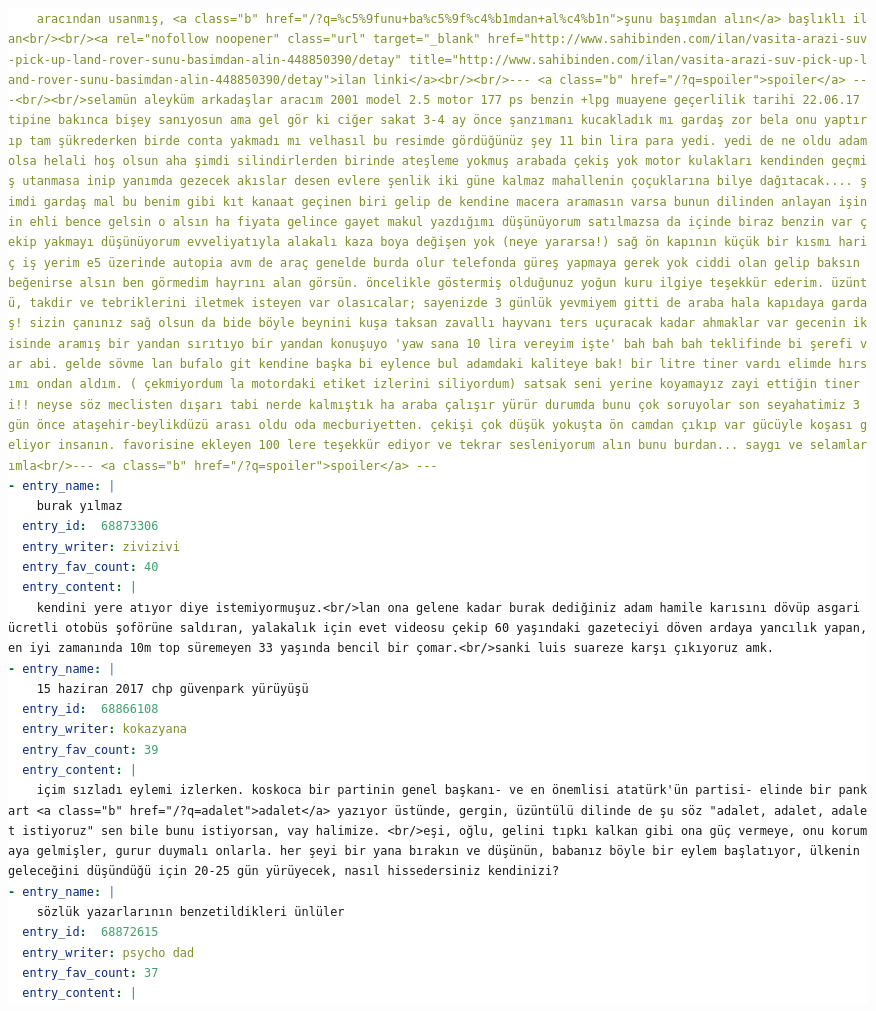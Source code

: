 ```yaml
    aracından usanmış, <a class="b" href="/?q=%c5%9funu+ba%c5%9f%c4%b1mdan+al%c4%b1n">şunu başımdan alın</a> başlıklı ilan<br/><br/><a rel="nofollow noopener" class="url" target="_blank" href="http://www.sahibinden.com/ilan/vasita-arazi-suv-pick-up-land-rover-sunu-basimdan-alin-448850390/detay" title="http://www.sahibinden.com/ilan/vasita-arazi-suv-pick-up-land-rover-sunu-basimdan-alin-448850390/detay">ilan linki</a><br/><br/>--- <a class="b" href="/?q=spoiler">spoiler</a> ---<br/><br/>selamün aleyküm arkadaşlar aracım 2001 model 2.5 motor 177 ps benzin +lpg muayene geçerlilik tarihi 22.06.17 tipine bakınca bişey sanıyosun ama gel gör ki ciğer sakat 3-4 ay önce şanzımanı kucakladık mı gardaş zor bela onu yaptırıp tam şükrederken birde conta yakmadı mı velhasıl bu resimde gördüğünüz şey 11 bin lira para yedi. yedi de ne oldu adam olsa helali hoş olsun aha şimdi silindirlerden birinde ateşleme yokmuş arabada çekiş yok motor kulakları kendinden geçmiş utanmasa inip yanımda gezecek akıslar desen evlere şenlik iki güne kalmaz mahallenin çoçuklarına bilye dağıtacak.... şimdi gardaş mal bu benim gibi kıt kanaat geçinen biri gelip de kendine macera aramasın varsa bunun dilinden anlayan işinin ehli bence gelsin o alsın ha fiyata gelince gayet makul yazdığımı düşünüyorum satılmazsa da içinde biraz benzin var çekip yakmayı düşünüyorum evveliyatıyla alakalı kaza boya değişen yok (neye yararsa!) sağ ön kapının küçük bir kısmı hariç iş yerim e5 üzerinde autopia avm de araç genelde burda olur telefonda güreş yapmaya gerek yok ciddi olan gelip baksın beğenirse alsın ben görmedim hayrını alan görsün. öncelikle göstermiş olduğunuz yoğun kuru ilgiye teşekkür ederim. üzüntü, takdir ve tebriklerini iletmek isteyen var olasıcalar; sayenizde 3 günlük yevmiyem gitti de araba hala kapıdaya gardaş! sizin çanınız sağ olsun da bide böyle beynini kuşa taksan zavallı hayvanı ters uçuracak kadar ahmaklar var gecenin ikisinde aramış bir yandan sırıtıyo bir yandan konuşuyo 'yaw sana 10 lira vereyim işte' bah bah bah teklifinde bi şerefi var abi. gelde sövme lan bufalo git kendine başka bi eylence bul adamdaki kaliteye bak! bir litre tiner vardı elimde hırsımı ondan aldım. ( çekmiyordum la motordaki etiket izlerini siliyordum) satsak seni yerine koyamayız zayi ettiğin tineri!! neyse söz meclisten dışarı tabi nerde kalmıştık ha araba çalışır yürür durumda bunu çok soruyolar son seyahatimiz 3 gün önce ataşehir-beylikdüzü arası oldu oda mecburiyetten. çekişi çok düşük yokuşta ön camdan çıkıp var gücüyle koşası geliyor insanın. favorisine ekleyen 100 lere teşekkür ediyor ve tekrar sesleniyorum alın bunu burdan... saygı ve selamlarımla<br/>--- <a class="b" href="/?q=spoiler">spoiler</a> ---
- entry_name: |
    burak yılmaz
  entry_id:  68873306
  entry_writer: zivizivi
  entry_fav_count: 40
  entry_content: |
    kendini yere atıyor diye istemiyormuşuz.<br/>lan ona gelene kadar burak dediğiniz adam hamile karısını dövüp asgari ücretli otobüs şoförüne saldıran, yalakalık için evet videosu çekip 60 yaşındaki gazeteciyi döven ardaya yancılık yapan, en iyi zamanında 10m top süremeyen 33 yaşında bencil bir çomar.<br/>sanki luis suareze karşı çıkıyoruz amk.
- entry_name: |
    15 haziran 2017 chp güvenpark yürüyüşü
  entry_id:  68866108
  entry_writer: kokazyana
  entry_fav_count: 39
  entry_content: |
    içim sızladı eylemi izlerken. koskoca bir partinin genel başkanı- ve en önemlisi atatürk'ün partisi- elinde bir pankart <a class="b" href="/?q=adalet">adalet</a> yazıyor üstünde, gergin, üzüntülü dilinde de şu söz "adalet, adalet, adalet istiyoruz" sen bile bunu istiyorsan, vay halimize. <br/>eşi, oğlu, gelini tıpkı kalkan gibi ona güç vermeye, onu korumaya gelmişler, gurur duymalı onlarla. her şeyi bir yana bırakın ve düşünün, babanız böyle bir eylem başlatıyor, ülkenin geleceğini düşündüğü için 20-25 gün yürüyecek, nasıl hissedersiniz kendinizi?
- entry_name: |
    sözlük yazarlarının benzetildikleri ünlüler
  entry_id:  68872615
  entry_writer: psycho dad
  entry_fav_count: 37
  entry_content: |
```